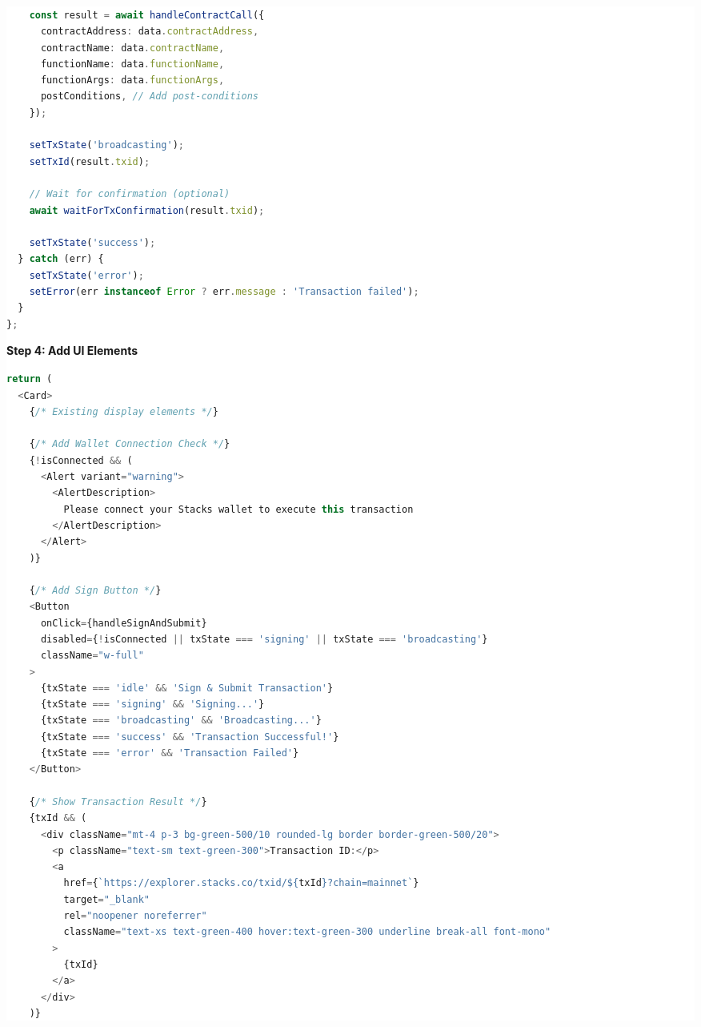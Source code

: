 ```typescript
    const result = await handleContractCall({
      contractAddress: data.contractAddress,
      contractName: data.contractName,
      functionName: data.functionName,
      functionArgs: data.functionArgs,
      postConditions, // Add post-conditions
    });

    setTxState('broadcasting');
    setTxId(result.txid);

    // Wait for confirmation (optional)
    await waitForTxConfirmation(result.txid);

    setTxState('success');
  } catch (err) {
    setTxState('error');
    setError(err instanceof Error ? err.message : 'Transaction failed');
  }
};
```

**Step 4: Add UI Elements**
```typescript
return (
  <Card>
    {/* Existing display elements */}

    {/* Add Wallet Connection Check */}
    {!isConnected && (
      <Alert variant="warning">
        <AlertDescription>
          Please connect your Stacks wallet to execute this transaction
        </AlertDescription>
      </Alert>
    )}

    {/* Add Sign Button */}
    <Button
      onClick={handleSignAndSubmit}
      disabled={!isConnected || txState === 'signing' || txState === 'broadcasting'}
      className="w-full"
    >
      {txState === 'idle' && 'Sign & Submit Transaction'}
      {txState === 'signing' && 'Signing...'}
      {txState === 'broadcasting' && 'Broadcasting...'}
      {txState === 'success' && 'Transaction Successful!'}
      {txState === 'error' && 'Transaction Failed'}
    </Button>

    {/* Show Transaction Result */}
    {txId && (
      <div className="mt-4 p-3 bg-green-500/10 rounded-lg border border-green-500/20">
        <p className="text-sm text-green-300">Transaction ID:</p>
        <a
          href={`https://explorer.stacks.co/txid/${txId}?chain=mainnet`}
          target="_blank"
          rel="noopener noreferrer"
          className="text-xs text-green-400 hover:text-green-300 underline break-all font-mono"
        >
          {txId}
        </a>
      </div>
    )}
```